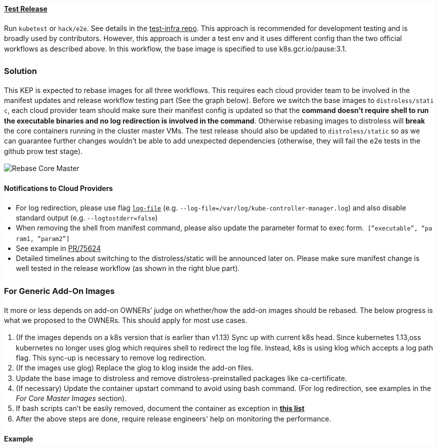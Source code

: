 #### [Test Release](https://github.com/kubernetes/test-infra/tree/master/kubetest)

Run `kubetest` or `hack/e2e`. See details in the [test-infra repo](https://github.com/kubernetes/test-infra/tree/master/kubetest). This approach is recommended for development testing and is broadly used by contributors. However, this approach is under a test env and it uses different config than the two official workflows as described above. In this workflow, the base image is specified to use k8s.gcr.io/pause:3.1.

### Solution

This KEP is expected to rebase images for all three workflows. This requires each cloud provider team to be involved in the manifest updates and release workflow testing part (See the graph below). Before we switch the base images to `distroless/static`, each cloud provider team should make sure their manifest config is updated so that the **command doesn’t require shell to run the executable binaries and no log redirection is involved in the command**. Otherwise rebasing images to distroless will **break** the core containers running in the cluster master VMs. The test release should also be updated to `distroless/static` so as we can guarantee further changes wouldn’t be able to add unexpected dependencies (otherwise, they will fail the e2e tests in the github prow test stage).

![Rebase Core Master](RebaseCoreMaster.png?raw=true "Rebase Core Master")

#### Notifications to Cloud Providers

- For log redirection, please use flag [`log-file`](https://kubernetes.io/docs/reference/command-line-tools-reference/kube-apiserver) (e.g. `--log-file=/var/log/kube-controller-manager.log`) and also disable standard output (e.g. `--logtostderr=false`)
- When removing the shell from manifest command, please also update the parameter format to exec form.` [“executable”, “param1, “param2”]`
- See example in [PR/75624](https://github.com/kubernetes/kubernetes/pull/75624)
- Detailed timelines about switching to the distroless/static will be announced later on. Please make sure manifest change is well tested in the release workflow (as shown in the right blue part).

### For Generic Add-On Images

It more or less depends on add-on OWNERs’ judge on whether/how the add-on images should be rebased. The below progress is what we proposed to the OWNERs. This should apply for most use cases.

1. (If the images depends on a k8s version that is earlier than v1.13) Sync up with current k8s head. Since kubernetes 1.13,oss kubernetes no longer uses glog which requires shell to redirect the log file. Instead, k8s is using klog which accepts a log path flag. This sync-up is necessary to remove log redirection.
2. (If the images use glog) Replace the glog to klog inside the add-on files.
3. Update the base image to distroless and remove distroless-preinstalled packages like ca-certificate.
4. (If necessary) Update the container upstart command to avoid using bash command. (For log redirection, see examples in the *For Core Master Images* section).
5. If bash scripts can’t be easily removed, document the container as exception in **[this list](https://github.com/kubernetes/sig-release/blob/master/release-engineering/baseimage-exception-list.md)**
6. After the above steps are done, require release engineers' help on monitoring the performance.

#### Example
